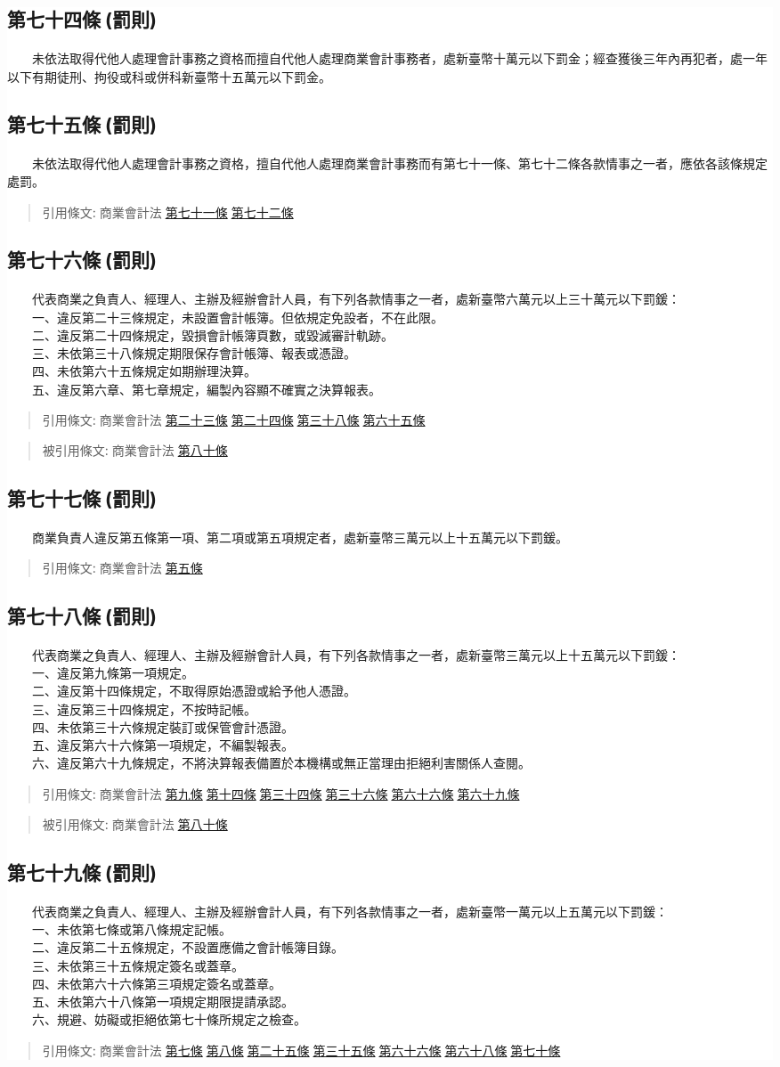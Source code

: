 
第七十四條 (罰則)
-----------------
　　未依法取得代他人處理會計事務之資格而擅自代他人處理商業會計事務者，處新臺幣十萬元以下罰金；經查獲後三年內再犯者，處一年以下有期徒刑、拘役或科或併科新臺幣十五萬元以下罰金。  


第七十五條 (罰則)
-----------------
　　未依法取得代他人處理會計事務之資格，擅自代他人處理商業會計事務而有第七十一條、第七十二條各款情事之一者，應依各該條規定處罰。  
> 引用條文: 商業會計法 [第七十一條](../../主計/會計/商業會計法.md#第七十一條-罰則) [第七十二條](../../主計/會計/商業會計法.md#第七十二條-罰則)



第七十六條 (罰則)
-----------------
　　代表商業之負責人、經理人、主辦及經辦會計人員，有下列各款情事之一者，處新臺幣六萬元以上三十萬元以下罰鍰：  
　　一、違反第二十三條規定，未設置會計帳簿。但依規定免設者，不在此限。  
　　二、違反第二十四條規定，毀損會計帳簿頁數，或毀滅審計軌跡。  
　　三、未依第三十八條規定期限保存會計帳簿、報表或憑證。  
　　四、未依第六十五條規定如期辦理決算。  
　　五、違反第六章、第七章規定，編製內容顯不確實之決算報表。  
> 引用條文: 商業會計法 [第二十三條](../../主計/會計/商業會計法.md#第二十三條-必須設置之會計帳簿) [第二十四條](../../主計/會計/商業會計法.md#第二十四條-會計帳簿編號) [第三十八條](../../主計/會計/商業會計法.md#第三十八條-憑證、帳簿報表之保存) [第六十五條](../../主計/會計/商業會計法.md#第六十五條-決算辦理期限)

> 被引用條文: 商業會計法 [第八十條](../../主計/會計/商業會計法.md#第八十條-罰則)



第七十七條 (罰則)
-----------------
　　商業負責人違反第五條第一項、第二項或第五項規定者，處新臺幣三萬元以上十五萬元以下罰鍰。  
> 引用條文: 商業會計法 [第五條](../../主計/會計/商業會計法.md#第五條-會計人員之任免)



第七十八條 (罰則)
-----------------
　　代表商業之負責人、經理人、主辦及經辦會計人員，有下列各款情事之一者，處新臺幣三萬元以上十五萬元以下罰鍰：  
　　一、違反第九條第一項規定。  
　　二、違反第十四條規定，不取得原始憑證或給予他人憑證。  
　　三、違反第三十四條規定，不按時記帳。  
　　四、未依第三十六條規定裝訂或保管會計憑證。  
　　五、違反第六十六條第一項規定，不編製報表。  
　　六、違反第六十九條規定，不將決算報表備置於本機構或無正當理由拒絕利害關係人查閱。  
> 引用條文: 商業會計法 [第九條](../../主計/會計/商業會計法.md#第九條-支付方法) [第十四條](../../主計/會計/商業會計法.md#第十四條-會計憑證) [第三十四條](../../主計/會計/商業會計法.md#第三十四條-登帳) [第三十六條](../../主計/會計/商業會計法.md#第三十六條-會計憑證之裝訂) [第六十六條](../../主計/會計/商業會計法.md#第六十六條-決算報表) [第六十九條](../../主計/會計/商業會計法.md#第六十九條-決算報表之備置)

> 被引用條文: 商業會計法 [第八十條](../../主計/會計/商業會計法.md#第八十條-罰則)



第七十九條 (罰則)
-----------------
　　代表商業之負責人、經理人、主辦及經辦會計人員，有下列各款情事之一者，處新臺幣一萬元以上五萬元以下罰鍰：  
　　一、未依第七條或第八條規定記帳。  
　　二、違反第二十五條規定，不設置應備之會計帳簿目錄。  
　　三、未依第三十五條規定簽名或蓋章。  
　　四、未依第六十六條第三項規定簽名或蓋章。  
　　五、未依第六十八條第一項規定期限提請承認。  
　　六、規避、妨礙或拒絕依第七十條所規定之檢查。  
> 引用條文: 商業會計法 [第七條](../../主計/會計/商業會計法.md#第七條-記帳本位) [第八條](../../主計/會計/商業會計法.md#第八條-文字記載) [第二十五條](../../主計/會計/商業會計法.md#第二十五條-會計帳簿目錄之設置) [第三十五條](../../主計/會計/商業會計法.md#第三十五條-簽名、蓋章) [第六十六條](../../主計/會計/商業會計法.md#第六十六條-決算報表) [第六十八條](../../主計/會計/商業會計法.md#第六十八條-決算報表之承認) [第七十條](../../主計/會計/商業會計法.md#第七十條-帳簿報表憑證之檢查)
